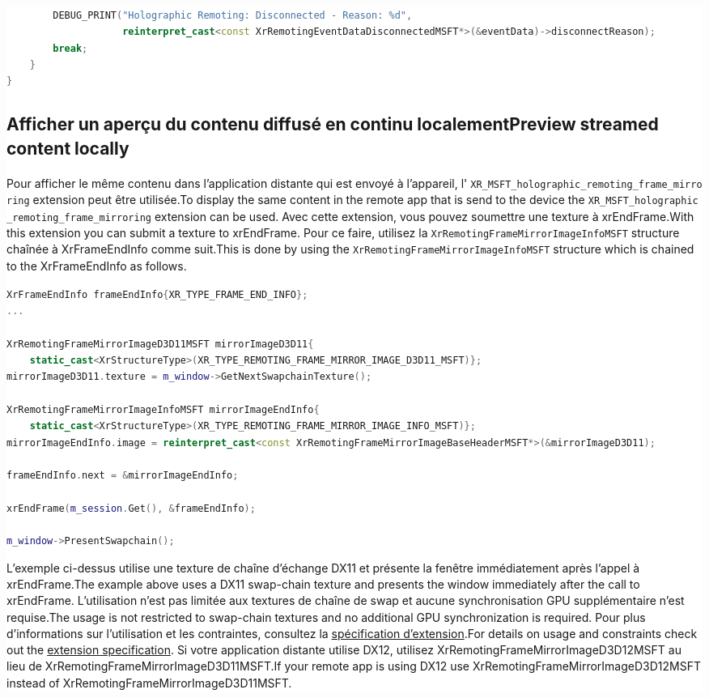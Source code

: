 ```cpp
        DEBUG_PRINT("Holographic Remoting: Disconnected - Reason: %d",
                    reinterpret_cast<const XrRemotingEventDataDisconnectedMSFT*>(&eventData)->disconnectReason);
        break;
    }
}
```

## <a name="preview-streamed-content-locally"></a><span data-ttu-id="1332d-191">Afficher un aperçu du contenu diffusé en continu localement</span><span class="sxs-lookup"><span data-stu-id="1332d-191">Preview streamed content locally</span></span>

<span data-ttu-id="1332d-192">Pour afficher le même contenu dans l’application distante qui est envoyé à l’appareil, l' ```XR_MSFT_holographic_remoting_frame_mirroring``` extension peut être utilisée.</span><span class="sxs-lookup"><span data-stu-id="1332d-192">To display the same content in the remote app that is send to the device the ```XR_MSFT_holographic_remoting_frame_mirroring``` extension can be used.</span></span> <span data-ttu-id="1332d-193">Avec cette extension, vous pouvez soumettre une texture à xrEndFrame.</span><span class="sxs-lookup"><span data-stu-id="1332d-193">With this extension you can submit a texture to xrEndFrame.</span></span> <span data-ttu-id="1332d-194">Pour ce faire, utilisez la ```XrRemotingFrameMirrorImageInfoMSFT``` structure chaînée à XrFrameEndInfo comme suit.</span><span class="sxs-lookup"><span data-stu-id="1332d-194">This is done by using the ```XrRemotingFrameMirrorImageInfoMSFT``` structure which is chained to the XrFrameEndInfo as follows.</span></span>

```cpp
XrFrameEndInfo frameEndInfo{XR_TYPE_FRAME_END_INFO};
...

XrRemotingFrameMirrorImageD3D11MSFT mirrorImageD3D11{
    static_cast<XrStructureType>(XR_TYPE_REMOTING_FRAME_MIRROR_IMAGE_D3D11_MSFT)};
mirrorImageD3D11.texture = m_window->GetNextSwapchainTexture();

XrRemotingFrameMirrorImageInfoMSFT mirrorImageEndInfo{
    static_cast<XrStructureType>(XR_TYPE_REMOTING_FRAME_MIRROR_IMAGE_INFO_MSFT)};
mirrorImageEndInfo.image = reinterpret_cast<const XrRemotingFrameMirrorImageBaseHeaderMSFT*>(&mirrorImageD3D11);

frameEndInfo.next = &mirrorImageEndInfo;

xrEndFrame(m_session.Get(), &frameEndInfo);

m_window->PresentSwapchain();
```

<span data-ttu-id="1332d-195">L’exemple ci-dessus utilise une texture de chaîne d’échange DX11 et présente la fenêtre immédiatement après l’appel à xrEndFrame.</span><span class="sxs-lookup"><span data-stu-id="1332d-195">The example above uses a DX11 swap-chain texture and presents the window immediately after the call to xrEndFrame.</span></span> <span data-ttu-id="1332d-196">L’utilisation n’est pas limitée aux textures de chaîne de swap et aucune synchronisation GPU supplémentaire n’est requise.</span><span class="sxs-lookup"><span data-stu-id="1332d-196">The usage is not restricted to swap-chain textures and no additional GPU synchronization is required.</span></span> <span data-ttu-id="1332d-197">Pour plus d’informations sur l’utilisation et les contraintes, consultez la [spécification d’extension](https://htmlpreview.github.io/?https://github.com/microsoft/MixedReality-HolographicRemoting-Samples/blob/master/remote_openxr/specification.html#XR_MSFT_remoting_frame_mirroring).</span><span class="sxs-lookup"><span data-stu-id="1332d-197">For details on usage and constraints check out the [extension specification](https://htmlpreview.github.io/?https://github.com/microsoft/MixedReality-HolographicRemoting-Samples/blob/master/remote_openxr/specification.html#XR_MSFT_remoting_frame_mirroring).</span></span>
<span data-ttu-id="1332d-198">Si votre application distante utilise DX12, utilisez XrRemotingFrameMirrorImageD3D12MSFT au lieu de XrRemotingFrameMirrorImageD3D11MSFT.</span><span class="sxs-lookup"><span data-stu-id="1332d-198">If your remote app is using DX12 use XrRemotingFrameMirrorImageD3D12MSFT instead of XrRemotingFrameMirrorImageD3D11MSFT.</span></span>